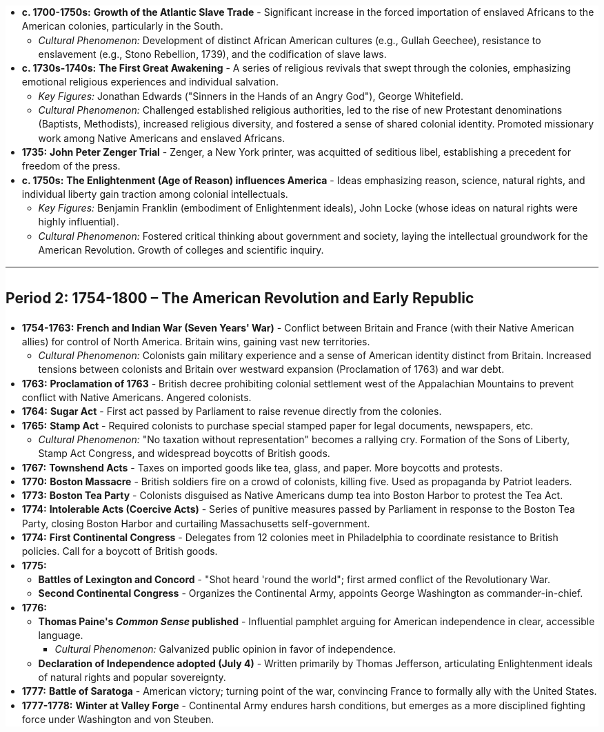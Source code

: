 * **c. 1700-1750s:** **Growth of the Atlantic Slave Trade** - Significant increase in the forced importation of enslaved Africans to the American colonies, particularly in the South.
    * *Cultural Phenomenon:* Development of distinct African American cultures (e.g., Gullah Geechee), resistance to enslavement (e.g., Stono Rebellion, 1739), and the codification of slave laws.
* **c. 1730s-1740s:** **The First Great Awakening** - A series of religious revivals that swept through the colonies, emphasizing emotional religious experiences and individual salvation.
    * *Key Figures:* Jonathan Edwards ("Sinners in the Hands of an Angry God"), George Whitefield.
    * *Cultural Phenomenon:* Challenged established religious authorities, led to the rise of new Protestant denominations (Baptists, Methodists), increased religious diversity, and fostered a sense of shared colonial identity. Promoted missionary work among Native Americans and enslaved Africans.
* **1735:** **John Peter Zenger Trial** - Zenger, a New York printer, was acquitted of seditious libel, establishing a precedent for freedom of the press.
* **c. 1750s:** **The Enlightenment (Age of Reason) influences America** - Ideas emphasizing reason, science, natural rights, and individual liberty gain traction among colonial intellectuals.
    * *Key Figures:* Benjamin Franklin (embodiment of Enlightenment ideals), John Locke (whose ideas on natural rights were highly influential).
    * *Cultural Phenomenon:* Fostered critical thinking about government and society, laying the intellectual groundwork for the American Revolution. Growth of colleges and scientific inquiry.

---

## Period 2: 1754-1800 – The American Revolution and Early Republic

* **1754-1763:** **French and Indian War (Seven Years' War)** - Conflict between Britain and France (with their Native American allies) for control of North America. Britain wins, gaining vast new territories.
    * *Cultural Phenomenon:* Colonists gain military experience and a sense of American identity distinct from Britain. Increased tensions between colonists and Britain over westward expansion (Proclamation of 1763) and war debt.
* **1763:** **Proclamation of 1763** - British decree prohibiting colonial settlement west of the Appalachian Mountains to prevent conflict with Native Americans. Angered colonists.
* **1764:** **Sugar Act** - First act passed by Parliament to raise revenue directly from the colonies.
* **1765:** **Stamp Act** - Required colonists to purchase special stamped paper for legal documents, newspapers, etc.
    * *Cultural Phenomenon:* "No taxation without representation" becomes a rallying cry. Formation of the Sons of Liberty, Stamp Act Congress, and widespread boycotts of British goods.
* **1767:** **Townshend Acts** - Taxes on imported goods like tea, glass, and paper. More boycotts and protests.
* **1770:** **Boston Massacre** - British soldiers fire on a crowd of colonists, killing five. Used as propaganda by Patriot leaders.
* **1773:** **Boston Tea Party** - Colonists disguised as Native Americans dump tea into Boston Harbor to protest the Tea Act.
* **1774:** **Intolerable Acts (Coercive Acts)** - Series of punitive measures passed by Parliament in response to the Boston Tea Party, closing Boston Harbor and curtailing Massachusetts self-government.
* **1774:** **First Continental Congress** - Delegates from 12 colonies meet in Philadelphia to coordinate resistance to British policies. Call for a boycott of British goods.
* **1775:**
    * **Battles of Lexington and Concord** - "Shot heard 'round the world"; first armed conflict of the Revolutionary War.
    * **Second Continental Congress** - Organizes the Continental Army, appoints George Washington as commander-in-chief.
* **1776:**
    * **Thomas Paine's *Common Sense* published** - Influential pamphlet arguing for American independence in clear, accessible language.
        * *Cultural Phenomenon:* Galvanized public opinion in favor of independence.
    * **Declaration of Independence adopted (July 4)** - Written primarily by Thomas Jefferson, articulating Enlightenment ideals of natural rights and popular sovereignty.
* **1777:** **Battle of Saratoga** - American victory; turning point of the war, convincing France to formally ally with the United States.
* **1777-1778:** **Winter at Valley Forge** - Continental Army endures harsh conditions, but emerges as a more disciplined fighting force under Washington and von Steuben.